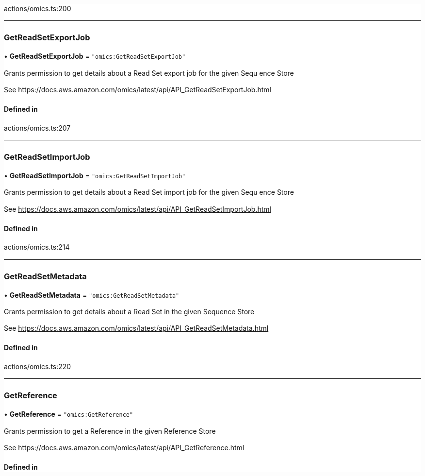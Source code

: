 actions/omics.ts:200

___

### GetReadSetExportJob

• **GetReadSetExportJob** = ``"omics:GetReadSetExportJob"``

Grants permission to get details about a Read Set export job for the given Sequ
ence Store

See https://docs.aws.amazon.com/omics/latest/api/API_GetReadSetExportJob.html

#### Defined in

actions/omics.ts:207

___

### GetReadSetImportJob

• **GetReadSetImportJob** = ``"omics:GetReadSetImportJob"``

Grants permission to get details about a Read Set import job for the given Sequ
ence Store

See https://docs.aws.amazon.com/omics/latest/api/API_GetReadSetImportJob.html

#### Defined in

actions/omics.ts:214

___

### GetReadSetMetadata

• **GetReadSetMetadata** = ``"omics:GetReadSetMetadata"``

Grants permission to get details about a Read Set in the given Sequence Store

See https://docs.aws.amazon.com/omics/latest/api/API_GetReadSetMetadata.html

#### Defined in

actions/omics.ts:220

___

### GetReference

• **GetReference** = ``"omics:GetReference"``

Grants permission to get a Reference in the given Reference Store

See https://docs.aws.amazon.com/omics/latest/api/API_GetReference.html

#### Defined in
